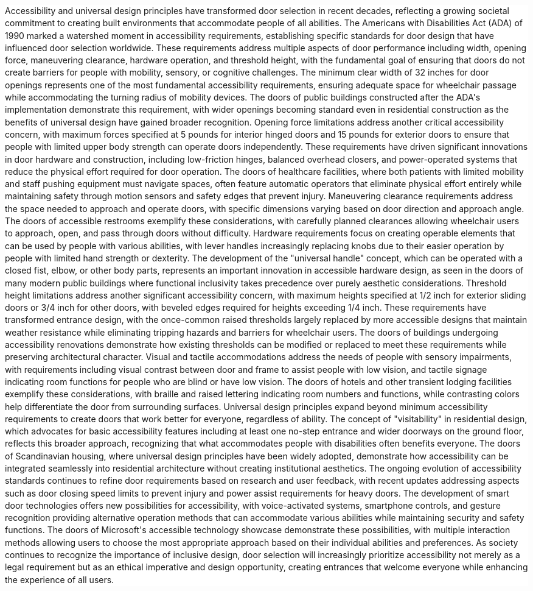 Accessibility and universal design principles have transformed door selection in recent decades, reflecting a growing societal commitment to creating built environments that accommodate people of all abilities. The Americans with Disabilities Act (ADA) of 1990 marked a watershed moment in accessibility requirements, establishing specific standards for door design that have influenced door selection worldwide. These requirements address multiple aspects of door performance including width, opening force, maneuvering clearance, hardware operation, and threshold height, with the fundamental goal of ensuring that doors do not create barriers for people with mobility, sensory, or cognitive challenges. The minimum clear width of 32 inches for door openings represents one of the most fundamental accessibility requirements, ensuring adequate space for wheelchair passage while accommodating the turning radius of mobility devices. The doors of public buildings constructed after the ADA's implementation demonstrate this requirement, with wider openings becoming standard even in residential construction as the benefits of universal design have gained broader recognition. Opening force limitations address another critical accessibility concern, with maximum forces specified at 5 pounds for interior hinged doors and 15 pounds for exterior doors to ensure that people with limited upper body strength can operate doors independently. These requirements have driven significant innovations in door hardware and construction, including low-friction hinges, balanced overhead closers, and power-operated systems that reduce the physical effort required for door operation. The doors of healthcare facilities, where both patients with limited mobility and staff pushing equipment must navigate spaces, often feature automatic operators that eliminate physical effort entirely while maintaining safety through motion sensors and safety edges that prevent injury. Maneuvering clearance requirements address the space needed to approach and operate doors, with specific dimensions varying based on door direction and approach angle. The doors of accessible restrooms exemplify these considerations, with carefully planned clearances allowing wheelchair users to approach, open, and pass through doors without difficulty. Hardware requirements focus on creating operable elements that can be used by people with various abilities, with lever handles increasingly replacing knobs due to their easier operation by people with limited hand strength or dexterity. The development of the "universal handle" concept, which can be operated with a closed fist, elbow, or other body parts, represents an important innovation in accessible hardware design, as seen in the doors of many modern public buildings where functional inclusivity takes precedence over purely aesthetic considerations. Threshold height limitations address another significant accessibility concern, with maximum heights specified at 1/2 inch for exterior sliding doors or 3/4 inch for other doors, with beveled edges required for heights exceeding 1/4 inch. These requirements have transformed entrance design, with the once-common raised thresholds largely replaced by more accessible designs that maintain weather resistance while eliminating tripping hazards and barriers for wheelchair users. The doors of buildings undergoing accessibility renovations demonstrate how existing thresholds can be modified or replaced to meet these requirements while preserving architectural character. Visual and tactile accommodations address the needs of people with sensory impairments, with requirements including visual contrast between door and frame to assist people with low vision, and tactile signage indicating room functions for people who are blind or have low vision. The doors of hotels and other transient lodging facilities exemplify these considerations, with braille and raised lettering indicating room numbers and functions, while contrasting colors help differentiate the door from surrounding surfaces. Universal design principles expand beyond minimum accessibility requirements to create doors that work better for everyone, regardless of ability. The concept of "visitability" in residential design, which advocates for basic accessibility features including at least one no-step entrance and wider doorways on the ground floor, reflects this broader approach, recognizing that what accommodates people with disabilities often benefits everyone. The doors of Scandinavian housing, where universal design principles have been widely adopted, demonstrate how accessibility can be integrated seamlessly into residential architecture without creating institutional aesthetics. The ongoing evolution of accessibility standards continues to refine door requirements based on research and user feedback, with recent updates addressing aspects such as door closing speed limits to prevent injury and power assist requirements for heavy doors. The development of smart door technologies offers new possibilities for accessibility, with voice-activated systems, smartphone controls, and gesture recognition providing alternative operation methods that can accommodate various abilities while maintaining security and safety functions. The doors of Microsoft's accessible technology showcase demonstrate these possibilities, with multiple interaction methods allowing users to choose the most appropriate approach based on their individual abilities and preferences. As society continues to recognize the importance of inclusive design, door selection will increasingly prioritize accessibility not merely as a legal requirement but as an ethical imperative and design opportunity, creating entrances that welcome everyone while enhancing the experience of all users.
